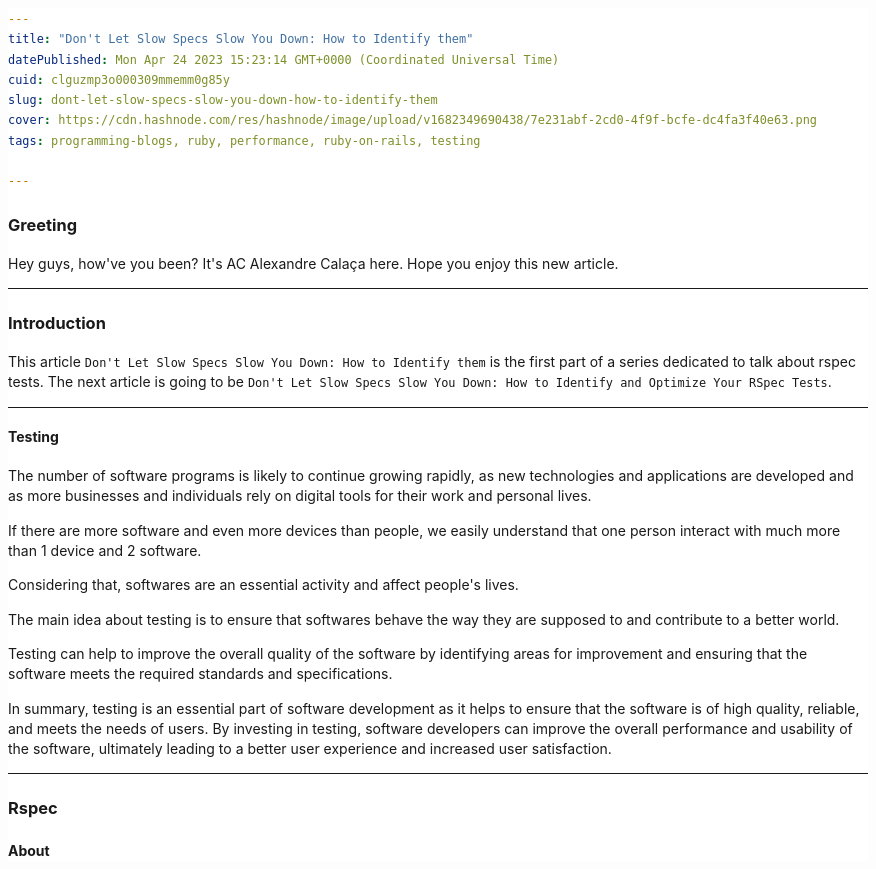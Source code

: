 ```yaml
---
title: "Don't Let Slow Specs Slow You Down: How to Identify them"
datePublished: Mon Apr 24 2023 15:23:14 GMT+0000 (Coordinated Universal Time)
cuid: clguzmp3o000309mmemm0g85y
slug: dont-let-slow-specs-slow-you-down-how-to-identify-them
cover: https://cdn.hashnode.com/res/hashnode/image/upload/v1682349690438/7e231abf-2cd0-4f9f-bcfe-dc4fa3f40e63.png
tags: programming-blogs, ruby, performance, ruby-on-rails, testing

---
```


### Greeting

Hey guys, how've you been? It's AC Alexandre Calaça here. Hope you enjoy this new article.

---

### Introduction

This article `Don't Let Slow Specs Slow You Down: How to Identify them` is the first part of a series dedicated to talk about rspec tests. The next article is going to be `Don't Let Slow Specs Slow You Down: How to Identify and Optimize Your RSpec Tests`.

---

#### Testing

The number of software programs is likely to continue growing rapidly, as new technologies and applications are developed and as more businesses and individuals rely on digital tools for their work and personal lives.

If there are more software and even more devices than people, we easily understand that one person interact with much more than 1 device and 2 software.

Considering that, softwares are an essential activity and affect people's lives.

The main idea about testing is to ensure that softwares behave the way they are supposed to and contribute to a better world.

Testing can help to improve the overall quality of the software by identifying areas for improvement and ensuring that the software meets the required standards and specifications.

In summary, testing is an essential part of software development as it helps to ensure that the software is of high quality, reliable, and meets the needs of users. By investing in testing, software developers can improve the overall performance and usability of the software, ultimately leading to a better user experience and increased user satisfaction.

---

### Rspec

#### About
